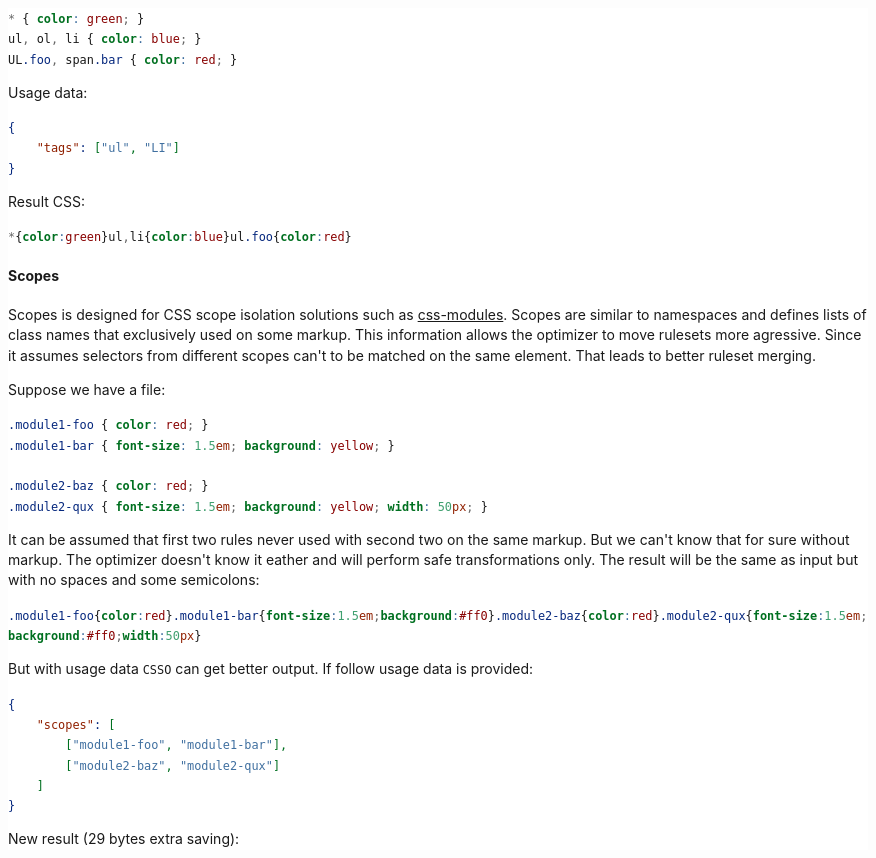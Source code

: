 ```css
* { color: green; }
ul, ol, li { color: blue; }
UL.foo, span.bar { color: red; }
```

Usage data:

```json
{
    "tags": ["ul", "LI"]
}
```

Result CSS:

```css
*{color:green}ul,li{color:blue}ul.foo{color:red}
```

#### Scopes

Scopes is designed for CSS scope isolation solutions such as [css-modules](https://github.com/css-modules/css-modules). Scopes are similar to namespaces and defines lists of class names that exclusively used on some markup. This information allows the optimizer to move rulesets more agressive. Since it assumes selectors from different scopes can't to be matched on the same element. That leads to better ruleset merging.

Suppose we have a file:

```css
.module1-foo { color: red; }
.module1-bar { font-size: 1.5em; background: yellow; }

.module2-baz { color: red; }
.module2-qux { font-size: 1.5em; background: yellow; width: 50px; }
```

It can be assumed that first two rules never used with second two on the same markup. But we can't know that for sure without markup. The optimizer doesn't know it eather and will perform safe transformations only. The result will be the same as input but with no spaces and some semicolons:

```css
.module1-foo{color:red}.module1-bar{font-size:1.5em;background:#ff0}.module2-baz{color:red}.module2-qux{font-size:1.5em;background:#ff0;width:50px}
```

But with usage data `CSSO` can get better output. If follow usage data is provided:

```json
{
    "scopes": [
        ["module1-foo", "module1-bar"],
        ["module2-baz", "module2-qux"]
    ]
}
```

New result (29 bytes extra saving):
